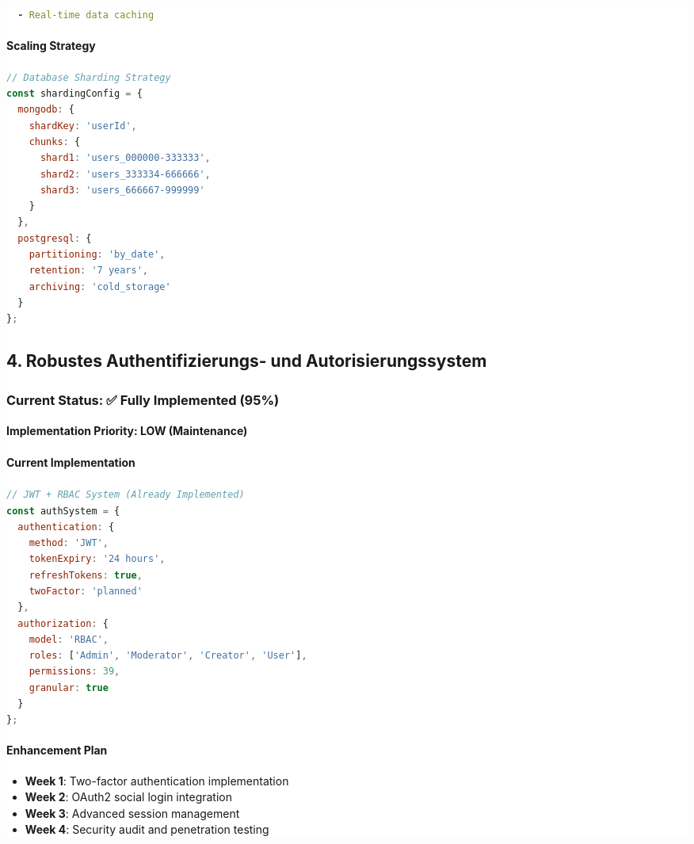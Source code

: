 ```yaml
  - Real-time data caching
```

#### Scaling Strategy
```javascript
// Database Sharding Strategy
const shardingConfig = {
  mongodb: {
    shardKey: 'userId',
    chunks: {
      shard1: 'users_000000-333333',
      shard2: 'users_333334-666666',
      shard3: 'users_666667-999999'
    }
  },
  postgresql: {
    partitioning: 'by_date',
    retention: '7 years',
    archiving: 'cold_storage'
  }
};
```

## 4. Robustes Authentifizierungs- und Autorisierungssystem

### Current Status: ✅ Fully Implemented (95%)
**Implementation Priority: LOW (Maintenance)**

#### Current Implementation
```javascript
// JWT + RBAC System (Already Implemented)
const authSystem = {
  authentication: {
    method: 'JWT',
    tokenExpiry: '24 hours',
    refreshTokens: true,
    twoFactor: 'planned'
  },
  authorization: {
    model: 'RBAC',
    roles: ['Admin', 'Moderator', 'Creator', 'User'],
    permissions: 39,
    granular: true
  }
};
```

#### Enhancement Plan
- **Week 1**: Two-factor authentication implementation
- **Week 2**: OAuth2 social login integration
- **Week 3**: Advanced session management
- **Week 4**: Security audit and penetration testing
